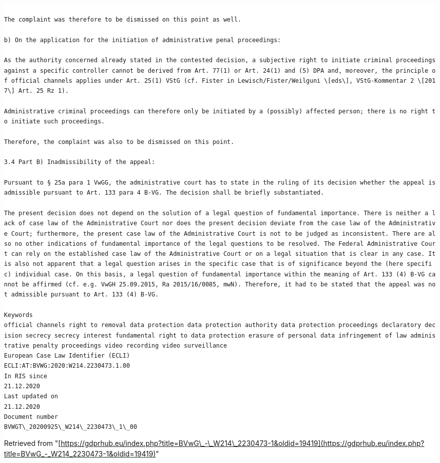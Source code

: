 ```

The complaint was therefore to be dismissed on this point as well.

b) On the application for the initiation of administrative penal proceedings:

As the authority concerned already stated in the contested decision, a subjective right to initiate criminal proceedings against a specific controller cannot be derived from Art. 77(1) or Art. 24(1) and (5) DPA and, moreover, the principle of official channels applies under Art. 25(1) VStG (cf. Fister in Lewisch/Fister/Weilguni \[eds\], VStG-Kommentar 2 \[2017\] Art. 25 Rz 1).

Administrative criminal proceedings can therefore only be initiated by a (possibly) affected person; there is no right to initiate such proceedings.

Therefore, the complaint was also to be dismissed on this point.

3.4 Part B) Inadmissibility of the appeal:

Pursuant to § 25a para 1 VwGG, the administrative court has to state in the ruling of its decision whether the appeal is admissible pursuant to Art. 133 para 4 B-VG. The decision shall be briefly substantiated.

The present decision does not depend on the solution of a legal question of fundamental importance. There is neither a lack of case law of the Administrative Court nor does the present decision deviate from the case law of the Administrative Court; furthermore, the present case law of the Administrative Court is not to be judged as inconsistent. There are also no other indications of fundamental importance of the legal questions to be resolved. The Federal Administrative Court can rely on the established case law of the Administrative Court or on a legal situation that is clear in any case. It is also not apparent that a legal question arises in the specific case that is of significance beyond the (here specific) individual case. On this basis, a legal question of fundamental importance within the meaning of Art. 133 (4) B-VG cannot be affirmed (cf. e.g. VwGH 25.09.2015, Ra 2015/16/0085, mwN). Therefore, it had to be stated that the appeal was not admissible pursuant to Art. 133 (4) B-VG.

Keywords
official channels right to removal data protection data protection authority data protection proceedings declaratory decision secrecy secrecy interest fundamental right to data protection erasure of personal data infringement of law administrative penalty proceedings video recording video surveillance
European Case Law Identifier (ECLI)
ECLI:AT:BVWG:2020:W214.2230473.1.00
In RIS since
21.12.2020
Last updated on
21.12.2020
Document number
BVWGT\_20200925\_W214\_2230473\_1\_00

```

Retrieved from "[https://gdprhub.eu/index.php?title=BVwG\_-\_W214\_2230473-1&oldid=19419](https://gdprhub.eu/index.php?title=BVwG_-_W214_2230473-1&oldid=19419)"
